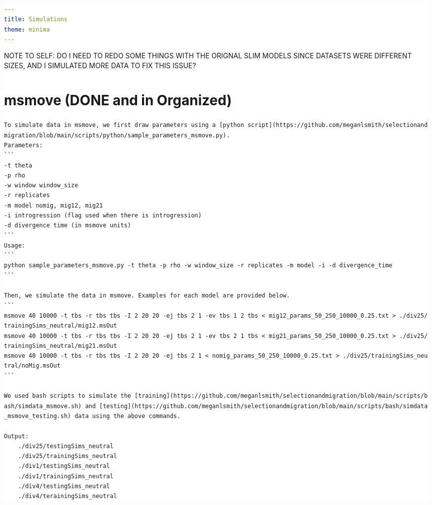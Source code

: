 ```yaml
---
title: Simulations
theme: minima
---
```


NOTE TO SELF: DO I NEED TO REDO SOME THINGS WITH THE ORIGNAL SLIM MODELS SINCE DATASETS WERE DIFFERENT SIZES, AND I SIMULATED MORE DATA TO FIX THIS ISSUE?

# msmove  (DONE and in Organized)

    To simulate data in msmove, we first draw parameters using a [python script](https://github.com/meganlsmith/selectionandmigration/blob/main/scripts/python/sample_parameters_msmove.py).  
    Parameters:
    ```
    -t theta
    -p rho
    -w window window_size
    -r replicates
    -m model nomig, mig12, mig21
    -i introgression (flag used when there is introgression)
    -d divergence time (in msmove units)
    ```
    Usage:  
    ```
    python sample_parameters_msmove.py -t theta -p rho -w window_size -r replicates -m model -i -d divergence_time
    ```  

    Then, we simulate the data in msmove. Examples for each model are provided below.  
    ```
    msmove 40 10000 -t tbs -r tbs tbs -I 2 20 20 -ej tbs 2 1 -ev tbs 1 2 tbs < mig12_params_50_250_10000_0.25.txt > ./div25/trainingSims_neutral/mig12.msOut
    msmove 40 10000 -t tbs -r tbs tbs -I 2 20 20 -ej tbs 2 1 -ev tbs 2 1 tbs < mig21_params_50_250_10000_0.25.txt > ./div25/trainingSims_neutral/mig21.msOut
    msmove 40 10000 -t tbs -r tbs tbs -I 2 20 20 -ej tbs 2 1 < nomig_params_50_250_10000_0.25.txt > ./div25/trainingSims_neutral/noMig.msOut
    ```

    We used bash scripts to simulate the [training](https://github.com/meganlsmith/selectionandmigration/blob/main/scripts/bash/simdata_msmove.sh) and [testing](https://github.com/meganlsmith/selectionandmigration/blob/main/scripts/bash/simdata_msmove_testing.sh) data using the above commands.

    Output:
        ./div25/testingSims_neutral
        ./div25/trainingSims_neutral
        ./div1/testingSims_neutral
        ./div1/trainingSims_neutral
        ./div4/testingSims_neutral
        ./div4/terainingSims_neutral
